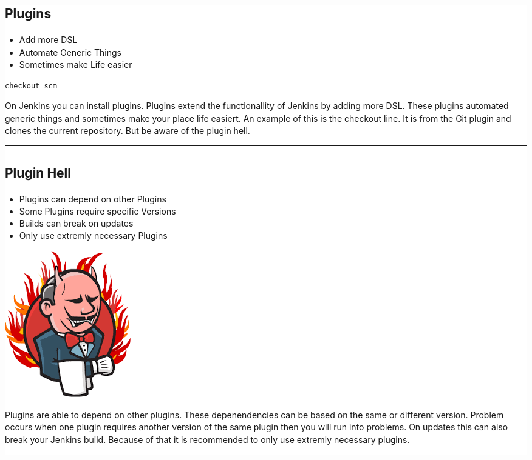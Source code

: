 
## Plugins

- Add more DSL
- Automate Generic Things
- Sometimes make Life easier


```Jenkinsfile
checkout scm
```

<aside class="notes">
    On Jenkins you can install plugins. Plugins extend the functionallity of
    Jenkins by adding more DSL. These plugins automated generic things and
    sometimes make your place life easiert. An example of this is the checkout
    line. It is from the Git plugin and clones the current repository. But be
    aware of the plugin hell.
</aside>

---

## Plugin Hell

- Plugins can depend on other Plugins
- Some Plugins require specific Versions
- Builds can break on updates
- Only use extremly necessary Plugins

![](../assets/L11-plugin-hell.png)

<aside class="notes">
    Plugins are able to depend on other plugins. These depenendencies can be
    based on the same or different version. Problem occurs when one plugin
    requires another version of the same plugin then you will run into problems.
    On updates this can also break your Jenkins build. Because of that it is
    recommended to only use extremly necessary plugins.
</aside>

---
